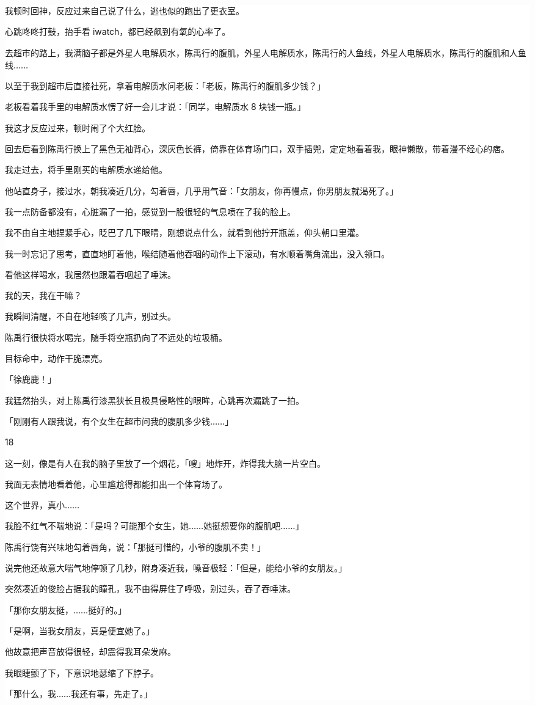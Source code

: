 我顿时回神，反应过来自己说了什么，逃也似的跑出了更衣室。

心跳咚咚打鼓，抬手看 iwatch，都已经飙到有氧的心率了。

去超市的路上，我满脑子都是外星人电解质水，陈禹行的腹肌，外星人电解质水，陈禹行的人鱼线，外星人电解质水，陈禹行的腹肌和人鱼线……

以至于我到超市后直接社死，拿着电解质水问老板：「老板，陈禹行的腹肌多少钱？」

老板看着我手里的电解质水愣了好一会儿才说：「同学，电解质水 8 块钱一瓶。」

我这才反应过来，顿时闹了个大红脸。

回去后看到陈禹行换上了黑色无袖背心，深灰色长裤，倚靠在体育场门口，双手插兜，定定地看着我，眼神懒散，带着漫不经心的痞。

我走过去，将手里刚买的电解质水递给他。

他站直身子，接过水，朝我凑近几分，勾着唇，几乎用气音：「女朋友，你再慢点，你男朋友就渴死了。」

我一点防备都没有，心脏漏了一拍，感觉到一股很轻的气息喷在了我的脸上。

我不由自主地捏紧手心，眨巴了几下眼睛，刚想说点什么，就看到他拧开瓶盖，仰头朝口里灌。

我一时忘记了思考，直直地盯着他，喉结随着他吞咽的动作上下滚动，有水顺着嘴角流出，没入领口。

看他这样喝水，我居然也跟着吞咽起了唾沫。

我的天，我在干嘛？

我瞬间清醒，不自在地轻咳了几声，别过头。

陈禹行很快将水喝完，随手将空瓶扔向了不远处的垃圾桶。

目标命中，动作干脆漂亮。

「徐鹿鹿！」

我猛然抬头，对上陈禹行漆黑狭长且极具侵略性的眼眸，心跳再次漏跳了一拍。

「刚刚有人跟我说，有个女生在超市问我的腹肌多少钱……」

18

这一刻，像是有人在我的脑子里放了一个烟花，「嗖」地炸开，炸得我大脑一片空白。

我面无表情地看着他，心里尴尬得都能扣出一个体育场了。

这个世界，真小……

我脸不红气不喘地说：「是吗？可能那个女生，她……她挺想要你的腹肌吧……」

陈禹行饶有兴味地勾着唇角，说：「那挺可惜的，小爷的腹肌不卖！」

说完他还故意大喘气地停顿了几秒，附身凑近我，嗓音极轻：「但是，能给小爷的女朋友。」

突然凑近的俊脸占据我的瞳孔，我不由得屏住了呼吸，别过头，吞了吞唾沫。

「那你女朋友挺，……挺好的。」

「是啊，当我女朋友，真是便宜她了。」

他故意把声音放得很轻，却震得我耳朵发麻。

我眼睫颤了下，下意识地瑟缩了下脖子。

「那什么，我……我还有事，先走了。」
